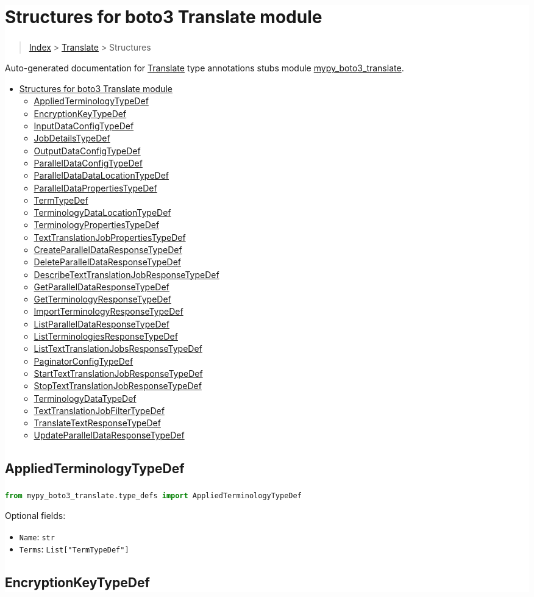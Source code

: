 # Structures for boto3 Translate module

> [Index](../index.md) > [Translate](./index.md) > Structures

Auto-generated documentation for [Translate](https://boto3.amazonaws.com/v1/documentation/api/latest/reference/services/translate.html#Translate)
type annotations stubs module [mypy_boto3_translate](https://pypi.org/project/mypy-boto3-translate/).

- [Structures for boto3 Translate module](#structures-for-boto3-translate-module)
  - [AppliedTerminologyTypeDef](#appliedterminologytypedef)
  - [EncryptionKeyTypeDef](#encryptionkeytypedef)
  - [InputDataConfigTypeDef](#inputdataconfigtypedef)
  - [JobDetailsTypeDef](#jobdetailstypedef)
  - [OutputDataConfigTypeDef](#outputdataconfigtypedef)
  - [ParallelDataConfigTypeDef](#paralleldataconfigtypedef)
  - [ParallelDataDataLocationTypeDef](#paralleldatadatalocationtypedef)
  - [ParallelDataPropertiesTypeDef](#paralleldatapropertiestypedef)
  - [TermTypeDef](#termtypedef)
  - [TerminologyDataLocationTypeDef](#terminologydatalocationtypedef)
  - [TerminologyPropertiesTypeDef](#terminologypropertiestypedef)
  - [TextTranslationJobPropertiesTypeDef](#texttranslationjobpropertiestypedef)
  - [CreateParallelDataResponseTypeDef](#createparalleldataresponsetypedef)
  - [DeleteParallelDataResponseTypeDef](#deleteparalleldataresponsetypedef)
  - [DescribeTextTranslationJobResponseTypeDef](#describetexttranslationjobresponsetypedef)
  - [GetParallelDataResponseTypeDef](#getparalleldataresponsetypedef)
  - [GetTerminologyResponseTypeDef](#getterminologyresponsetypedef)
  - [ImportTerminologyResponseTypeDef](#importterminologyresponsetypedef)
  - [ListParallelDataResponseTypeDef](#listparalleldataresponsetypedef)
  - [ListTerminologiesResponseTypeDef](#listterminologiesresponsetypedef)
  - [ListTextTranslationJobsResponseTypeDef](#listtexttranslationjobsresponsetypedef)
  - [PaginatorConfigTypeDef](#paginatorconfigtypedef)
  - [StartTextTranslationJobResponseTypeDef](#starttexttranslationjobresponsetypedef)
  - [StopTextTranslationJobResponseTypeDef](#stoptexttranslationjobresponsetypedef)
  - [TerminologyDataTypeDef](#terminologydatatypedef)
  - [TextTranslationJobFilterTypeDef](#texttranslationjobfiltertypedef)
  - [TranslateTextResponseTypeDef](#translatetextresponsetypedef)
  - [UpdateParallelDataResponseTypeDef](#updateparalleldataresponsetypedef)

## AppliedTerminologyTypeDef

```python
from mypy_boto3_translate.type_defs import AppliedTerminologyTypeDef
```




Optional fields:
- `Name`: `str`
- `Terms`: `List["TermTypeDef"]`


## EncryptionKeyTypeDef
